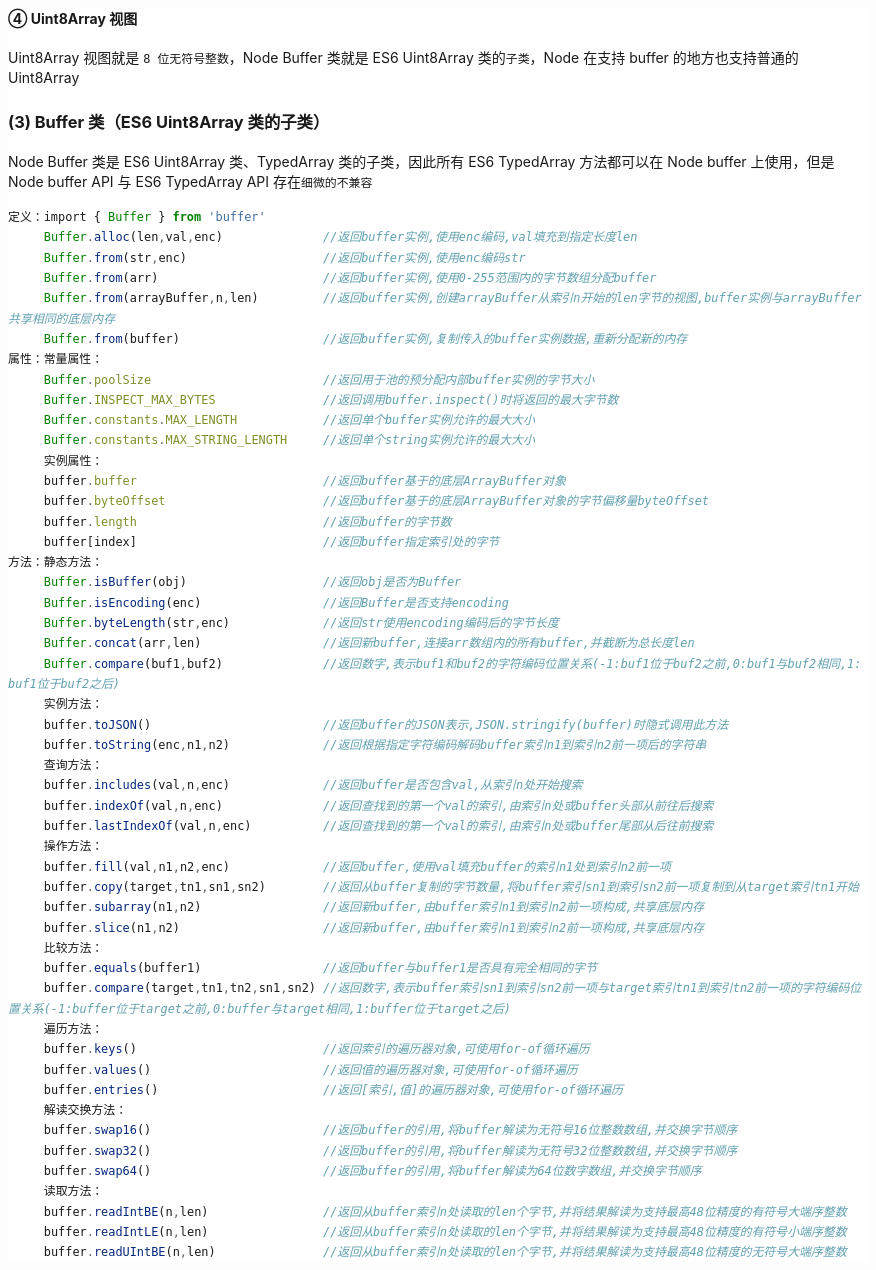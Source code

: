 #### ④ Uint8Array 视图

Uint8Array 视图就是 `8 位无符号整数`，Node Buffer 类就是 ES6 Uint8Array 类的`子类`，Node 在支持 buffer 的地方也支持普通的 Uint8Array

### (3) Buffer 类（ES6 Uint8Array 类的子类）

Node Buffer 类是 ES6 Uint8Array 类、TypedArray 类的子类，因此所有 ES6 TypedArray 方法都可以在 Node buffer 上使用，但是 Node buffer API 与 ES6 TypedArray API 存在`细微的不兼容`

```js
定义：import { Buffer } from 'buffer'
     Buffer.alloc(len,val,enc)              //返回buffer实例,使用enc编码,val填充到指定长度len
     Buffer.from(str,enc)                   //返回buffer实例,使用enc编码str
     Buffer.from(arr)                       //返回buffer实例,使用0-255范围内的字节数组分配buffer
     Buffer.from(arrayBuffer,n,len)         //返回buffer实例,创建arrayBuffer从索引n开始的len字节的视图,buffer实例与arrayBuffer共享相同的底层内存
     Buffer.from(buffer)                    //返回buffer实例,复制传入的buffer实例数据,重新分配新的内存
属性：常量属性：
     Buffer.poolSize                        //返回用于池的预分配内部buffer实例的字节大小
     Buffer.INSPECT_MAX_BYTES               //返回调用buffer.inspect()时将返回的最大字节数
     Buffer.constants.MAX_LENGTH            //返回单个buffer实例允许的最大大小
     Buffer.constants.MAX_STRING_LENGTH     //返回单个string实例允许的最大大小
     实例属性：
     buffer.buffer                          //返回buffer基于的底层ArrayBuffer对象
     buffer.byteOffset                      //返回buffer基于的底层ArrayBuffer对象的字节偏移量byteOffset
     buffer.length                          //返回buffer的字节数
     buffer[index]                          //返回buffer指定索引处的字节
方法：静态方法：
     Buffer.isBuffer(obj)                   //返回obj是否为Buffer
     Buffer.isEncoding(enc)                 //返回Buffer是否支持encoding
     Buffer.byteLength(str,enc)             //返回str使用encoding编码后的字节长度
     Buffer.concat(arr,len)                 //返回新buffer,连接arr数组内的所有buffer,并截断为总长度len
     Buffer.compare(buf1,buf2)              //返回数字,表示buf1和buf2的字符编码位置关系(-1:buf1位于buf2之前,0:buf1与buf2相同,1:buf1位于buf2之后)
     实例方法：
     buffer.toJSON()                        //返回buffer的JSON表示,JSON.stringify(buffer)时隐式调用此方法
     buffer.toString(enc,n1,n2)             //返回根据指定字符编码解码buffer索引n1到索引n2前一项后的字符串
     查询方法：
     buffer.includes(val,n,enc)             //返回buffer是否包含val,从索引n处开始搜索
     buffer.indexOf(val,n,enc)              //返回查找到的第一个val的索引,由索引n处或buffer头部从前往后搜索
     buffer.lastIndexOf(val,n,enc)          //返回查找到的第一个val的索引,由索引n处或buffer尾部从后往前搜索
     操作方法：
     buffer.fill(val,n1,n2,enc)             //返回buffer,使用val填充buffer的索引n1处到索引n2前一项
     buffer.copy(target,tn1,sn1,sn2)        //返回从buffer复制的字节数量,将buffer索引sn1到索引sn2前一项复制到从target索引tn1开始
     buffer.subarray(n1,n2)                 //返回新buffer,由buffer索引n1到索引n2前一项构成,共享底层内存
     buffer.slice(n1,n2)                    //返回新buffer,由buffer索引n1到索引n2前一项构成,共享底层内存
     比较方法：
     buffer.equals(buffer1)                 //返回buffer与buffer1是否具有完全相同的字节
     buffer.compare(target,tn1,tn2,sn1,sn2) //返回数字,表示buffer索引sn1到索引sn2前一项与target索引tn1到索引tn2前一项的字符编码位置关系(-1:buffer位于target之前,0:buffer与target相同,1:buffer位于target之后)
     遍历方法：
     buffer.keys()                          //返回索引的遍历器对象,可使用for-of循环遍历
     buffer.values()                        //返回值的遍历器对象,可使用for-of循环遍历
     buffer.entries()                       //返回[索引,值]的遍历器对象,可使用for-of循环遍历
     解读交换方法：
     buffer.swap16()                        //返回buffer的引用,将buffer解读为无符号16位整数数组,并交换字节顺序
     buffer.swap32()                        //返回buffer的引用,将buffer解读为无符号32位整数数组,并交换字节顺序
     buffer.swap64()                        //返回buffer的引用,将buffer解读为64位数字数组,并交换字节顺序
     读取方法：
     buffer.readIntBE(n,len)                //返回从buffer索引n处读取的len个字节,并将结果解读为支持最高48位精度的有符号大端序整数
     buffer.readIntLE(n,len)                //返回从buffer索引n处读取的len个字节,并将结果解读为支持最高48位精度的有符号小端序整数
     buffer.readUIntBE(n,len)               //返回从buffer索引n处读取的len个字节,并将结果解读为支持最高48位精度的无符号大端序整数
```